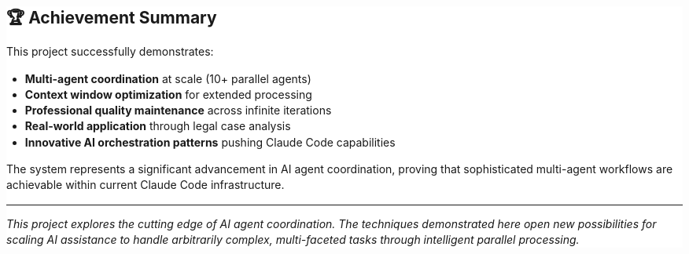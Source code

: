 ## 🏆 Achievement Summary

This project successfully demonstrates:

- **Multi-agent coordination** at scale (10+ parallel agents)
- **Context window optimization** for extended processing
- **Professional quality maintenance** across infinite iterations  
- **Real-world application** through legal case analysis
- **Innovative AI orchestration patterns** pushing Claude Code capabilities

The system represents a significant advancement in AI agent coordination, proving that sophisticated multi-agent workflows are achievable within current Claude Code infrastructure.

---

*This project explores the cutting edge of AI agent coordination. The techniques demonstrated here open new possibilities for scaling AI assistance to handle arbitrarily complex, multi-faceted tasks through intelligent parallel processing.*